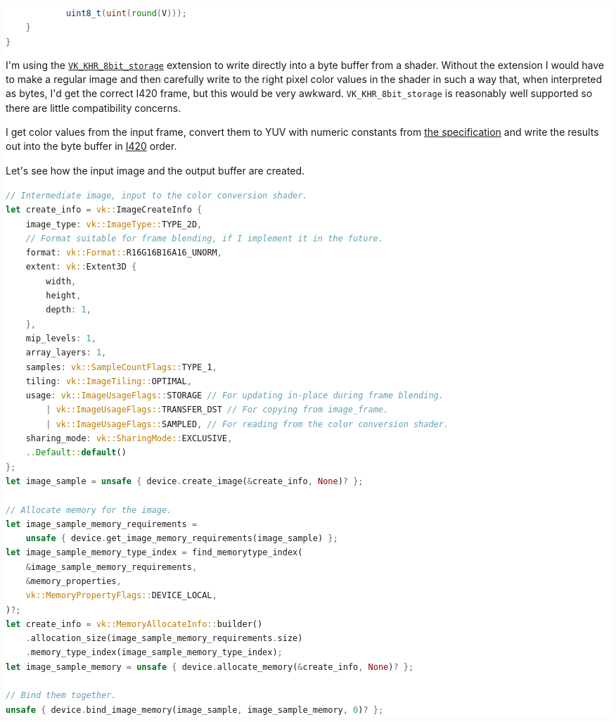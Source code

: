 ```glsl
            uint8_t(uint(round(V)));
    }
}
```

I'm using the [`VK_KHR_8bit_storage`](https://www.khronos.org/registry/vulkan/specs/1.2-extensions/html/vkspec.html#VK_KHR_8bit_storage) extension to write directly into a byte buffer from a shader. Without the extension I would have to make a regular image and then carefully write to the right pixel color values in the shader in such a way that, when interpreted as bytes, I'd get the correct I420 frame, but this would be very awkward. `VK_KHR_8bit_storage` is reasonably well supported so there are little compatibility concerns.

I get color values from the input frame, convert them to YUV with numeric constants from [the specification](https://web.archive.org/web/20170908185504if_/http://www.itu.int:80/dms_pubrec/itu-r/rec/bt/R-REC-BT.709-6-201506-I!!PDF-E.pdf) and write the results out into the byte buffer in [I420](https://www.fourcc.org/pixel-format/yuv-i420/) order.

Let's see how the input image and the output buffer are created.

```rust
// Intermediate image, input to the color conversion shader.
let create_info = vk::ImageCreateInfo {
    image_type: vk::ImageType::TYPE_2D,
    // Format suitable for frame blending, if I implement it in the future.
    format: vk::Format::R16G16B16A16_UNORM,
    extent: vk::Extent3D {
        width,
        height,
        depth: 1,
    },
    mip_levels: 1,
    array_layers: 1,
    samples: vk::SampleCountFlags::TYPE_1,
    tiling: vk::ImageTiling::OPTIMAL,
    usage: vk::ImageUsageFlags::STORAGE // For updating in-place during frame blending.
        | vk::ImageUsageFlags::TRANSFER_DST // For copying from image_frame.
        | vk::ImageUsageFlags::SAMPLED, // For reading from the color conversion shader.
    sharing_mode: vk::SharingMode::EXCLUSIVE,
    ..Default::default()
};
let image_sample = unsafe { device.create_image(&create_info, None)? };

// Allocate memory for the image.
let image_sample_memory_requirements =
    unsafe { device.get_image_memory_requirements(image_sample) };
let image_sample_memory_type_index = find_memorytype_index(
    &image_sample_memory_requirements,
    &memory_properties,
    vk::MemoryPropertyFlags::DEVICE_LOCAL,
)?;
let create_info = vk::MemoryAllocateInfo::builder()
    .allocation_size(image_sample_memory_requirements.size)
    .memory_type_index(image_sample_memory_type_index);
let image_sample_memory = unsafe { device.allocate_memory(&create_info, None)? };

// Bind them together.
unsafe { device.bind_image_memory(image_sample, image_sample_memory, 0)? };
```
